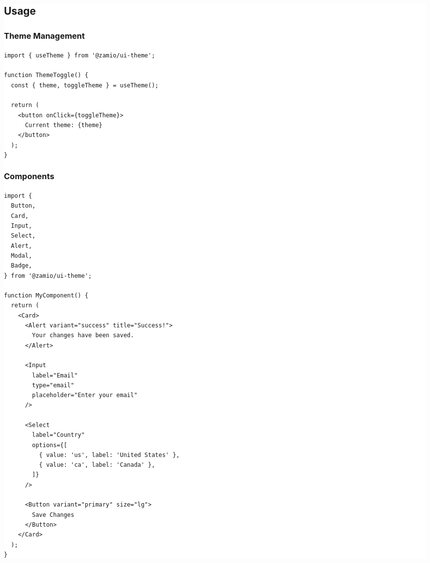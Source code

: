 ## Usage

### Theme Management

```tsx
import { useTheme } from '@zamio/ui-theme';

function ThemeToggle() {
  const { theme, toggleTheme } = useTheme();
  
  return (
    <button onClick={toggleTheme}>
      Current theme: {theme}
    </button>
  );
}
```

### Components

```tsx
import {
  Button,
  Card,
  Input,
  Select,
  Alert,
  Modal,
  Badge,
} from '@zamio/ui-theme';

function MyComponent() {
  return (
    <Card>
      <Alert variant="success" title="Success!">
        Your changes have been saved.
      </Alert>
      
      <Input
        label="Email"
        type="email"
        placeholder="Enter your email"
      />
      
      <Select
        label="Country"
        options={[
          { value: 'us', label: 'United States' },
          { value: 'ca', label: 'Canada' },
        ]}
      />
      
      <Button variant="primary" size="lg">
        Save Changes
      </Button>
    </Card>
  );
}
```

